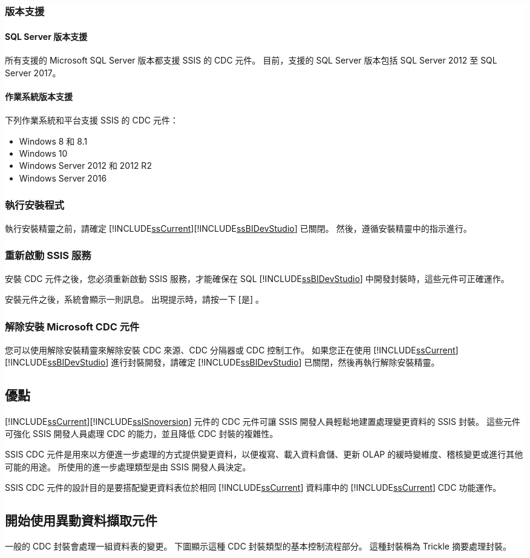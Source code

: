 ### <a name="version-support"></a>版本支援

#### <a name="sql-server-version-support"></a>SQL Server 版本支援

所有支援的 Microsoft SQL Server 版本都支援 SSIS 的 CDC 元件。 目前，支援的 SQL Server 版本包括 SQL Server 2012 至 SQL Server 2017。

#### <a name="operating-system-version-support"></a>作業系統版本支援
  
下列作業系統和平台支援 SSIS 的 CDC 元件：  
  
-   Windows 8 和 8.1
-   Windows 10  
-   Windows Server 2012 和 2012 R2
-   Windows Server 2016
  
### <a name="running-the-installation-program"></a>執行安裝程式  
 執行安裝精靈之前，請確定 [!INCLUDE[ssCurrent](../../includes/sscurrent-md.md)][!INCLUDE[ssBIDevStudio](../../includes/ssbidevstudio-md.md)] 已關閉。 然後，遵循安裝精靈中的指示進行。  
  
### <a name="restart-ssis-service"></a>重新啟動 SSIS 服務 
安裝 CDC 元件之後，您必須重新啟動 SSIS 服務，才能確保在 SQL [!INCLUDE[ssBIDevStudio](../../includes/ssbidevstudio-md.md)] 中開發封裝時，這些元件可正確運作。  
  
安裝元件之後，系統會顯示一則訊息。 出現提示時，請按一下 [是]  。  
  
### <a name="uninstalling-the-microsoft-cdc-components"></a>解除安裝 Microsoft CDC 元件  
 您可以使用解除安裝精靈來解除安裝 CDC 來源、CDC 分隔器或 CDC 控制工作。 如果您正在使用 [!INCLUDE[ssCurrent](../../includes/sscurrent-md.md)][!INCLUDE[ssBIDevStudio](../../includes/ssbidevstudio-md.md)] 進行封裝開發，請確定 [!INCLUDE[ssBIDevStudio](../../includes/ssbidevstudio-md.md)] 已關閉，然後再執行解除安裝精靈。  
  
## <a name="benefits"></a>優點  
 [!INCLUDE[ssCurrent](../../includes/sscurrent-md.md)][!INCLUDE[ssISnoversion](../../includes/ssisnoversion-md.md)] 元件的 CDC 元件可讓 SSIS 開發人員輕鬆地建置處理變更資料的 SSIS 封裝。 這些元件可強化 SSIS 開發人員處理 CDC 的能力，並且降低 CDC 封裝的複雜性。  
  
 SSIS CDC 元件是用來以方便進一步處理的方式提供變更資料，以便複寫、載入資料倉儲、更新 OLAP 的緩時變維度、稽核變更或進行其他可能的用途。 所使用的進一步處理類型是由 SSIS 開發人員決定。  
  
 SSIS CDC 元件的設計目的是要搭配變更資料表位於相同 [!INCLUDE[ssCurrent](../../includes/sscurrent-md.md)] 資料庫中的 [!INCLUDE[ssCurrent](../../includes/sscurrent-md.md)] CDC 功能運作。  
  
## <a name="getting-started-with-the-change-data-capture-components"></a>開始使用異動資料擷取元件  
 一般的 CDC 封裝會處理一組資料表的變更。 下圖顯示這種 CDC 封裝類型的基本控制流程部分。 這種封裝稱為 Trickle 摘要處理封裝。  
  